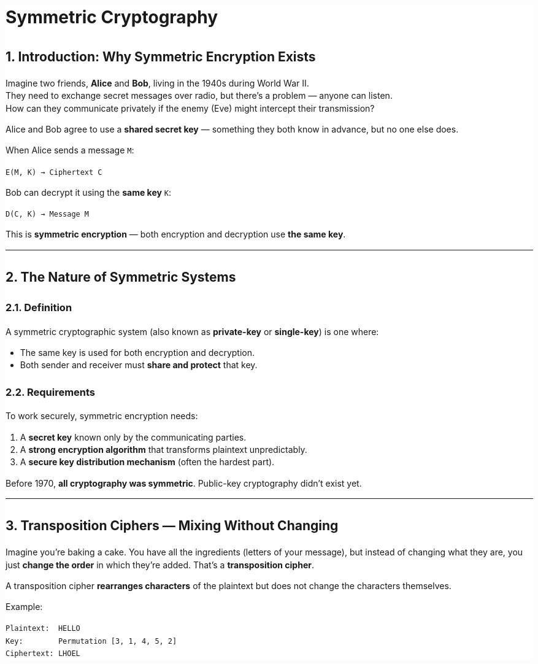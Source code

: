 # Symmetric Cryptography

## 1. Introduction: Why Symmetric Encryption Exists

Imagine two friends, **Alice** and **Bob**, living in the 1940s during World War II.  
They need to exchange secret messages over radio, but there’s a problem — anyone can listen.  
How can they communicate privately if the enemy (Eve) might intercept their transmission?

Alice and Bob agree to use a **shared secret key** — something they both know in advance, but no one else does.

When Alice sends a message `M`:
```
E(M, K) → Ciphertext C
```
Bob can decrypt it using the **same key** `K`:
```
D(C, K) → Message M
```
This is **symmetric encryption** — both encryption and decryption use **the same key**.

---

## 2. The Nature of Symmetric Systems

### 2.1. Definition
A symmetric cryptographic system (also known as **private-key** or **single-key**) is one where:
- The same key is used for both encryption and decryption.
- Both sender and receiver must **share and protect** that key.

### 2.2. Requirements
To work securely, symmetric encryption needs:
1. A **secret key** known only by the communicating parties.  
2. A **strong encryption algorithm** that transforms plaintext unpredictably.  
3. A **secure key distribution mechanism** (often the hardest part).

Before 1970, **all cryptography was symmetric**. Public-key cryptography didn’t exist yet.

---

## 3. Transposition Ciphers — Mixing Without Changing

Imagine you’re baking a cake. You have all the ingredients (letters of your message), but instead of changing what they are, you just **change the order** in which they’re added. That’s a **transposition cipher**.

A transposition cipher **rearranges characters** of the plaintext but does not change the characters themselves.

Example:

```
Plaintext:  HELLO
Key:        Permutation [3, 1, 4, 5, 2]
Ciphertext: LHOEL
```
